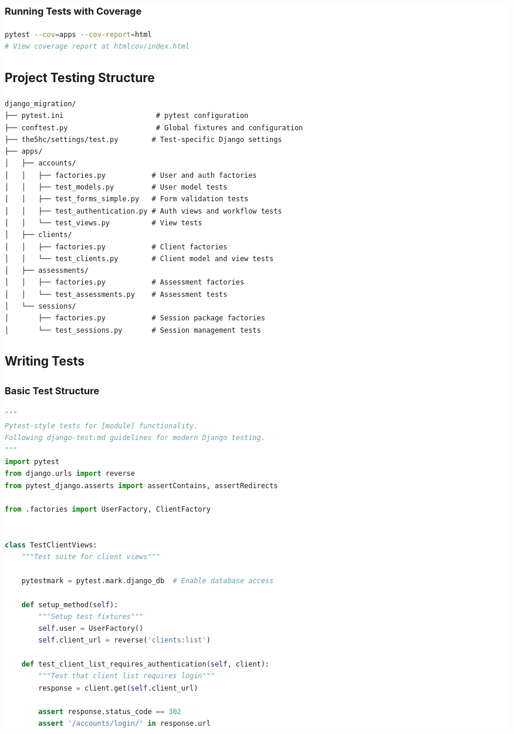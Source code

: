 ### Running Tests with Coverage
```bash
pytest --cov=apps --cov-report=html
# View coverage report at htmlcov/index.html
```

## Project Testing Structure

```
django_migration/
├── pytest.ini                      # pytest configuration
├── conftest.py                     # Global fixtures and configuration
├── the5hc/settings/test.py        # Test-specific Django settings
├── apps/
│   ├── accounts/
│   │   ├── factories.py           # User and auth factories
│   │   ├── test_models.py         # User model tests
│   │   ├── test_forms_simple.py   # Form validation tests
│   │   ├── test_authentication.py # Auth views and workflow tests
│   │   └── test_views.py          # View tests
│   ├── clients/
│   │   ├── factories.py           # Client factories
│   │   └── test_clients.py        # Client model and view tests
│   ├── assessments/
│   │   ├── factories.py           # Assessment factories
│   │   └── test_assessments.py    # Assessment tests
│   └── sessions/
│       ├── factories.py           # Session package factories
│       └── test_sessions.py       # Session management tests
```

## Writing Tests

### Basic Test Structure

```python
"""
Pytest-style tests for [module] functionality.
Following django-test.md guidelines for modern Django testing.
"""
import pytest
from django.urls import reverse
from pytest_django.asserts import assertContains, assertRedirects

from .factories import UserFactory, ClientFactory


class TestClientViews:
    """Test suite for client views"""
    
    pytestmark = pytest.mark.django_db  # Enable database access
    
    def setup_method(self):
        """Setup test fixtures"""
        self.user = UserFactory()
        self.client_url = reverse('clients:list')
    
    def test_client_list_requires_authentication(self, client):
        """Test that client list requires login"""
        response = client.get(self.client_url)
        
        assert response.status_code == 302
        assert '/accounts/login/' in response.url
```